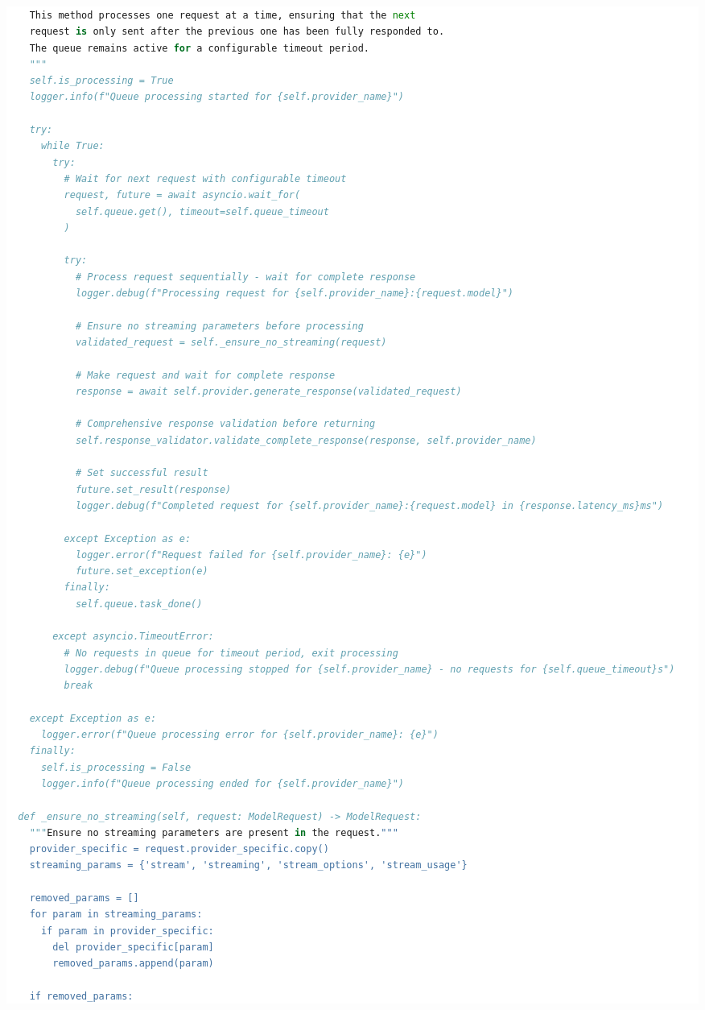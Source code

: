 ```python
    This method processes one request at a time, ensuring that the next
    request is only sent after the previous one has been fully responded to.
    The queue remains active for a configurable timeout period.
    """
    self.is_processing = True
    logger.info(f"Queue processing started for {self.provider_name}")
    
    try:
      while True:
        try:
          # Wait for next request with configurable timeout
          request, future = await asyncio.wait_for(
            self.queue.get(), timeout=self.queue_timeout
          )
          
          try:
            # Process request sequentially - wait for complete response
            logger.debug(f"Processing request for {self.provider_name}:{request.model}")
            
            # Ensure no streaming parameters before processing
            validated_request = self._ensure_no_streaming(request)
            
            # Make request and wait for complete response
            response = await self.provider.generate_response(validated_request)
            
            # Comprehensive response validation before returning
            self.response_validator.validate_complete_response(response, self.provider_name)
            
            # Set successful result
            future.set_result(response)
            logger.debug(f"Completed request for {self.provider_name}:{request.model} in {response.latency_ms}ms")
            
          except Exception as e:
            logger.error(f"Request failed for {self.provider_name}: {e}")
            future.set_exception(e)
          finally:
            self.queue.task_done()
            
        except asyncio.TimeoutError:
          # No requests in queue for timeout period, exit processing
          logger.debug(f"Queue processing stopped for {self.provider_name} - no requests for {self.queue_timeout}s")
          break
          
    except Exception as e:
      logger.error(f"Queue processing error for {self.provider_name}: {e}")
    finally:
      self.is_processing = False
      logger.info(f"Queue processing ended for {self.provider_name}")
  
  def _ensure_no_streaming(self, request: ModelRequest) -> ModelRequest:
    """Ensure no streaming parameters are present in the request."""
    provider_specific = request.provider_specific.copy()
    streaming_params = {'stream', 'streaming', 'stream_options', 'stream_usage'}
    
    removed_params = []
    for param in streaming_params:
      if param in provider_specific:
        del provider_specific[param]
        removed_params.append(param)
    
    if removed_params:
```